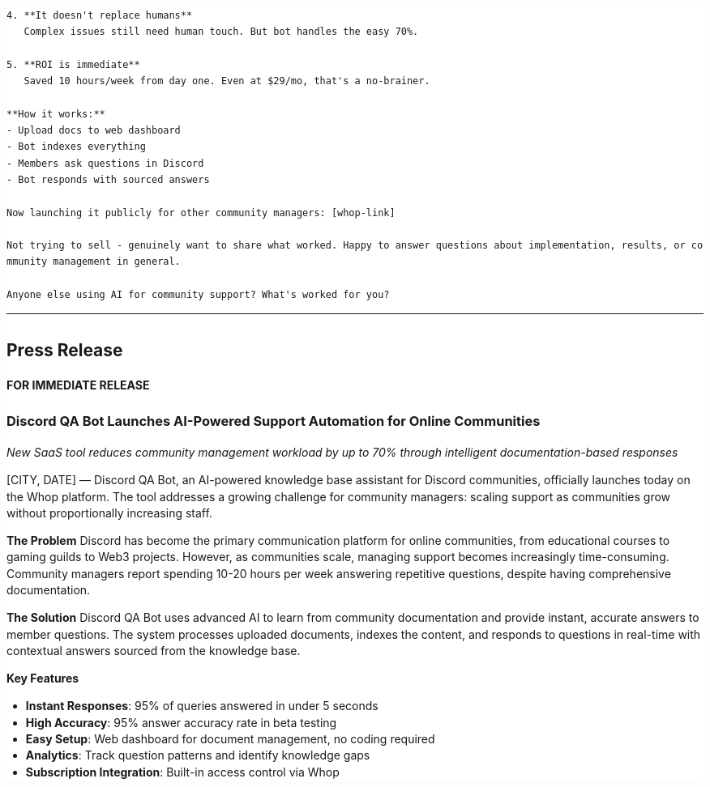 ```
4. **It doesn't replace humans**
   Complex issues still need human touch. But bot handles the easy 70%.

5. **ROI is immediate**
   Saved 10 hours/week from day one. Even at $29/mo, that's a no-brainer.

**How it works:**
- Upload docs to web dashboard
- Bot indexes everything
- Members ask questions in Discord
- Bot responds with sourced answers

Now launching it publicly for other community managers: [whop-link]

Not trying to sell - genuinely want to share what worked. Happy to answer questions about implementation, results, or community management in general.

Anyone else using AI for community support? What's worked for you?
```

---

## Press Release

**FOR IMMEDIATE RELEASE**

### Discord QA Bot Launches AI-Powered Support Automation for Online Communities

*New SaaS tool reduces community management workload by up to 70% through intelligent documentation-based responses*

[CITY, DATE] — Discord QA Bot, an AI-powered knowledge base assistant for Discord communities, officially launches today on the Whop platform. The tool addresses a growing challenge for community managers: scaling support as communities grow without proportionally increasing staff.

**The Problem**
Discord has become the primary communication platform for online communities, from educational courses to gaming guilds to Web3 projects. However, as communities scale, managing support becomes increasingly time-consuming. Community managers report spending 10-20 hours per week answering repetitive questions, despite having comprehensive documentation.

**The Solution**
Discord QA Bot uses advanced AI to learn from community documentation and provide instant, accurate answers to member questions. The system processes uploaded documents, indexes the content, and responds to questions in real-time with contextual answers sourced from the knowledge base.

**Key Features**
- **Instant Responses**: 95% of queries answered in under 5 seconds
- **High Accuracy**: 95% answer accuracy rate in beta testing
- **Easy Setup**: Web dashboard for document management, no coding required
- **Analytics**: Track question patterns and identify knowledge gaps
- **Subscription Integration**: Built-in access control via Whop

